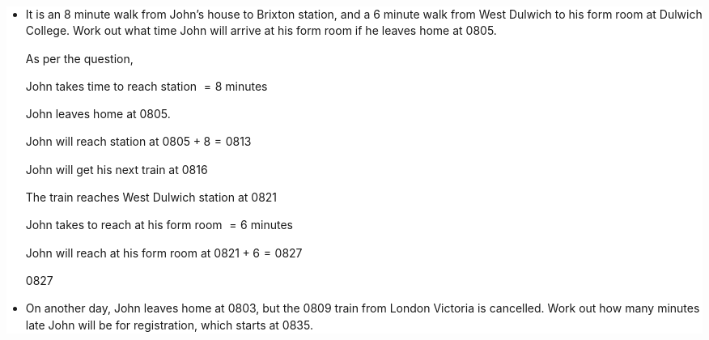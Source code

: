 </div>
</div>
<ul class='subquestion TODO'>
<li>
<div class='question_envelope rag_red subquestion'>
<div class='topics'>
<ul>
</ul>
</div>
<div class='question subquestion'>

It is an $8 \ \text{minute}$ walk from John’s house to Brixton station, 
and a $6 \ \text{minute}$ walk from West Dulwich to his form room at Dulwich College. 
Work out what time John will arrive at his form room if he leaves home at $0805$.

</div>
<div class='workings'>
<div class='working'>

As per the question,

John takes time to reach station $= 8 \ \text{minutes}$

John leaves home at $0805$.

John will reach station at $0805 + 8 = 0813$

John will get his next train at $0816$

The train reaches West Dulwich station at $0821$

John takes to reach at his form room $= 6 \ \text {minutes}$

John will reach at his form room at $0821 + 6 = 0827$

</div>
</div>
<div class='answers'>
<div class='answer'>

$0827$

</div>
</div>

</div>
</li>
<li>
<div class='question_envelope rag_red subquestion'>
<div class='topics'>
<ul>
</ul>
</div>
<div class='question subquestion'>

On another day, John leaves home at $0803$, but the $0809$ train from London Victoria is cancelled. 
Work out how many minutes late John will be for registration, which starts at $0835$.
